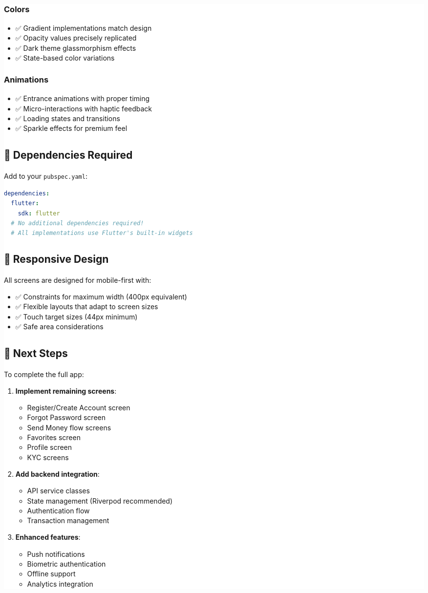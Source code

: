 ### Colors
- ✅ Gradient implementations match design
- ✅ Opacity values precisely replicated
- ✅ Dark theme glassmorphism effects
- ✅ State-based color variations

### Animations
- ✅ Entrance animations with proper timing
- ✅ Micro-interactions with haptic feedback
- ✅ Loading states and transitions
- ✅ Sparkle effects for premium feel

## 🔧 Dependencies Required

Add to your `pubspec.yaml`:

```yaml
dependencies:
  flutter:
    sdk: flutter
  # No additional dependencies required!
  # All implementations use Flutter's built-in widgets
```

## 📱 Responsive Design

All screens are designed for mobile-first with:
- ✅ Constraints for maximum width (400px equivalent)
- ✅ Flexible layouts that adapt to screen sizes
- ✅ Touch target sizes (44px minimum)
- ✅ Safe area considerations

## 🎯 Next Steps

To complete the full app:

1. **Implement remaining screens**:
   - Register/Create Account screen
   - Forgot Password screen
   - Send Money flow screens
   - Favorites screen
   - Profile screen
   - KYC screens

2. **Add backend integration**:
   - API service classes
   - State management (Riverpod recommended)
   - Authentication flow
   - Transaction management

3. **Enhanced features**:
   - Push notifications
   - Biometric authentication
   - Offline support
   - Analytics integration
